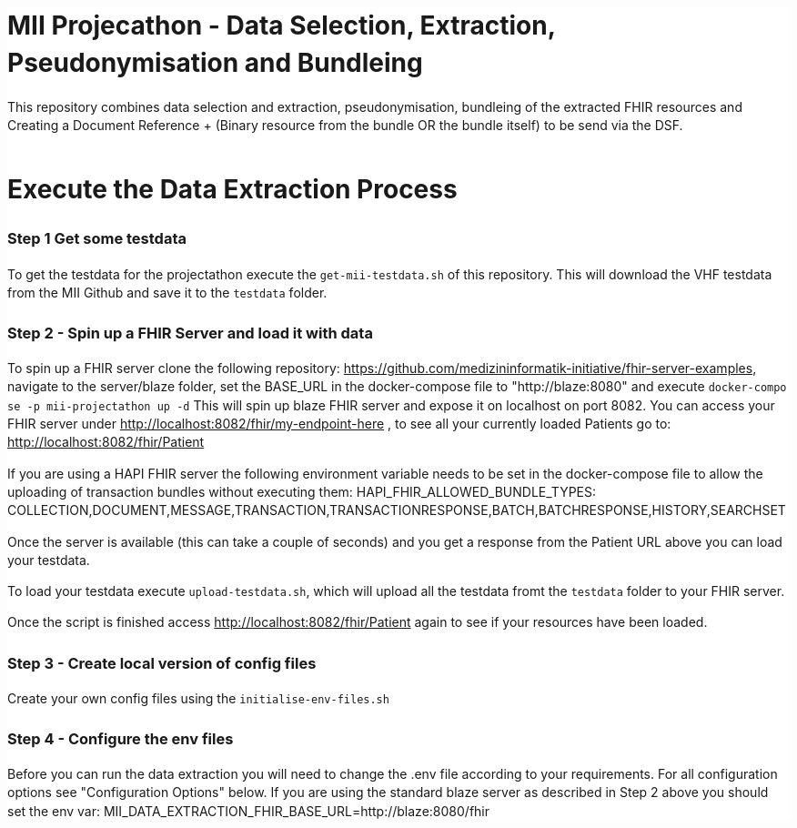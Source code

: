 # MII Projecathon - Data Selection, Extraction, Pseudonymisation and Bundleing

This repository combines data selection and extraction, pseudonymisation, bundleing of the extracted FHIR resources and Creating a Document Reference + (Binary resource from the bundle OR the bundle itself)
to be send via the DSF.

# Execute the Data Extraction Process

### Step 1 Get some testdata

To get the testdata for the projectathon execute the `get-mii-testdata.sh` of this repository.
This will download the VHF testdata from the MII Github and save it to the `testdata` folder.

### Step 2 - Spin up a FHIR Server and load it with data

To spin up a FHIR server clone the following repository: https://github.com/medizininformatik-initiative/fhir-server-examples,
navigate to the server/blaze folder, set the BASE_URL in the docker-compose file to "http://blaze:8080" and execute `docker-compose -p mii-projectathon up -d`
This will spin up blaze FHIR server and expose it on localhost on port 8082.
You can access your FHIR server under <http://localhost:8082/fhir/my-endpoint-here> , to see all your currently loaded Patients go to:
<http://localhost:8082/fhir/Patient>

If you are using a HAPI FHIR server the following environment variable needs to be set in the docker-compose file to allow the uploading of transaction bundles without executing them:
HAPI_FHIR_ALLOWED_BUNDLE_TYPES: COLLECTION,DOCUMENT,MESSAGE,TRANSACTION,TRANSACTIONRESPONSE,BATCH,BATCHRESPONSE,HISTORY,SEARCHSET

Once the server is available (this can take a couple of seconds) and you get a response from the Patient URL above you can load your testdata.

To load your testdata execute `upload-testdata.sh`, which will upload all the testdata fromt the `testdata` folder to your FHIR server.

Once the script is finished access <http://localhost:8082/fhir/Patient> again to see if your resources have been loaded.


### Step 3 - Create local version of config files

Create your own config files using the `initialise-env-files.sh`

### Step 4 - Configure the env files

Before you can run the data extraction you will need to change the .env file according to your requirements. For all configuration options see "Configuration Options" below.
If you are using the standard blaze server as described in Step 2 above you should set the env var: MII_DATA_EXTRACTION_FHIR_BASE_URL=http://blaze:8080/fhir
